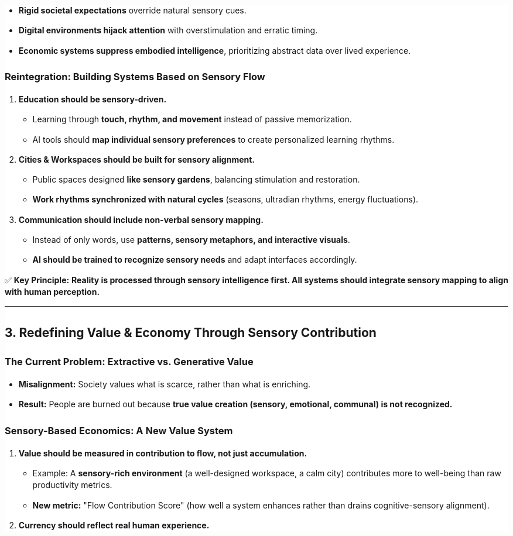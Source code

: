 - **Rigid societal expectations** override natural sensory cues.
    
- **Digital environments hijack attention** with overstimulation and erratic timing.
    
- **Economic systems suppress embodied intelligence**, prioritizing abstract data over lived experience.
    

### **Reintegration: Building Systems Based on Sensory Flow**

1. **Education should be sensory-driven.**
    
    - Learning through **touch, rhythm, and movement** instead of passive memorization.
        
    - AI tools should **map individual sensory preferences** to create personalized learning rhythms.
        
2. **Cities & Workspaces should be built for sensory alignment.**
    
    - Public spaces designed **like sensory gardens**, balancing stimulation and restoration.
        
    - **Work rhythms synchronized with natural cycles** (seasons, ultradian rhythms, energy fluctuations).
        
3. **Communication should include non-verbal sensory mapping.**
    
    - Instead of only words, use **patterns, sensory metaphors, and interactive visuals**.
        
    - **AI should be trained to recognize sensory needs** and adapt interfaces accordingly.
        

✅ **Key Principle:** **Reality is processed through sensory intelligence first. All systems should integrate sensory mapping to align with human perception.**

---

## **3. Redefining Value & Economy Through Sensory Contribution**

### **The Current Problem: Extractive vs. Generative Value**

- **Misalignment:** Society values what is scarce, rather than what is enriching.
    
- **Result:** People are burned out because **true value creation (sensory, emotional, communal) is not recognized.**
    

### **Sensory-Based Economics: A New Value System**

1. **Value should be measured in contribution to flow, not just accumulation.**
    
    - Example: A **sensory-rich environment** (a well-designed workspace, a calm city) contributes more to well-being than raw productivity metrics.
        
    - **New metric:** "Flow Contribution Score" (how well a system enhances rather than drains cognitive-sensory alignment).
        
2. **Currency should reflect real human experience.**
    